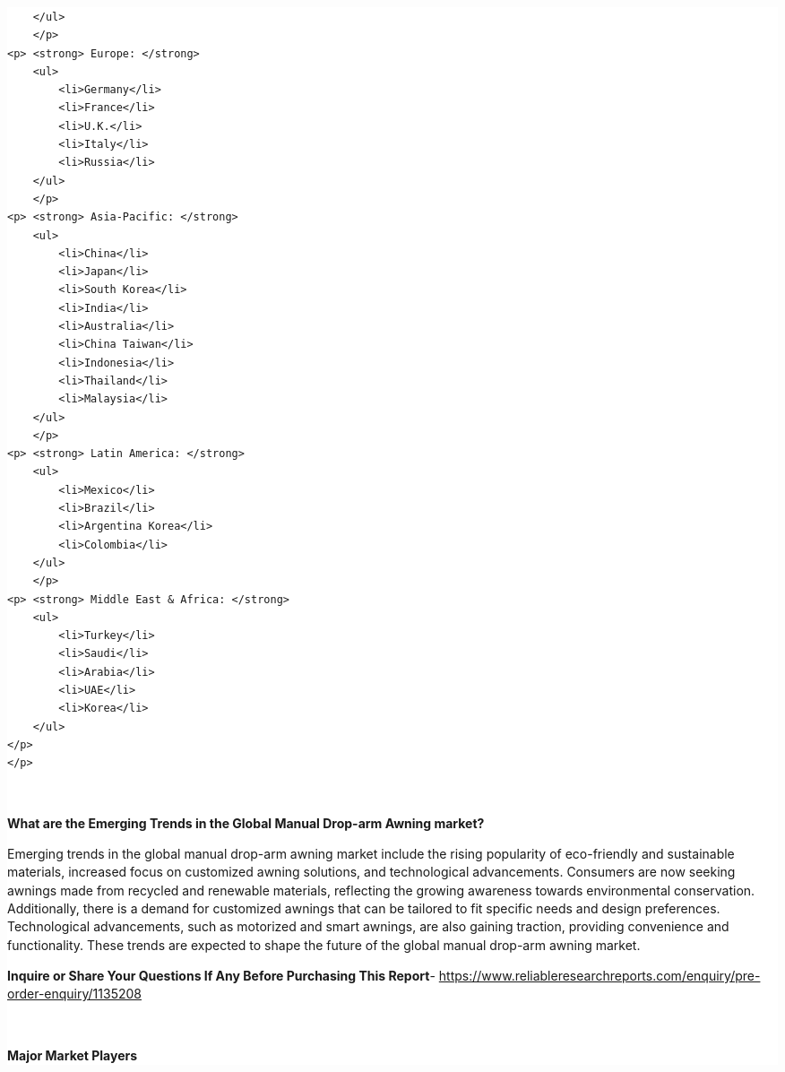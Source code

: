         </ul>
        </p> 
    <p> <strong> Europe: </strong>
        <ul>
            <li>Germany</li>
            <li>France</li>
            <li>U.K.</li>
            <li>Italy</li>
            <li>Russia</li>
        </ul>
        </p> 
    <p> <strong> Asia-Pacific: </strong>
        <ul>
            <li>China</li>
            <li>Japan</li>
            <li>South Korea</li>
            <li>India</li>
            <li>Australia</li>
            <li>China Taiwan</li>
            <li>Indonesia</li>
            <li>Thailand</li>
            <li>Malaysia</li>
        </ul>
        </p> 
    <p> <strong> Latin America: </strong>
        <ul>
            <li>Mexico</li>
            <li>Brazil</li>
            <li>Argentina Korea</li>
            <li>Colombia</li>
        </ul>
        </p> 
    <p> <strong> Middle East & Africa: </strong>
        <ul>
            <li>Turkey</li>
            <li>Saudi</li>
            <li>Arabia</li>
            <li>UAE</li>
            <li>Korea</li>
        </ul>
    </p>
    </p>
<p>&nbsp;</p>
<p><strong>What are the Emerging Trends in the Global Manual Drop-arm Awning market?</strong></p>
<p><p>Emerging trends in the global manual drop-arm awning market include the rising popularity of eco-friendly and sustainable materials, increased focus on customized awning solutions, and technological advancements. Consumers are now seeking awnings made from recycled and renewable materials, reflecting the growing awareness towards environmental conservation. Additionally, there is a demand for customized awnings that can be tailored to fit specific needs and design preferences. Technological advancements, such as motorized and smart awnings, are also gaining traction, providing convenience and functionality. These trends are expected to shape the future of the global manual drop-arm awning market.</p></p>
<p><strong>Inquire or Share Your Questions If Any Before Purchasing This Report</strong>- <a href="https://www.reliableresearchreports.com/enquiry/pre-order-enquiry/1135208">https://www.reliableresearchreports.com/enquiry/pre-order-enquiry/1135208</a></p>
<p>&nbsp;</p>
<p><strong>Major Market Players</strong></p>